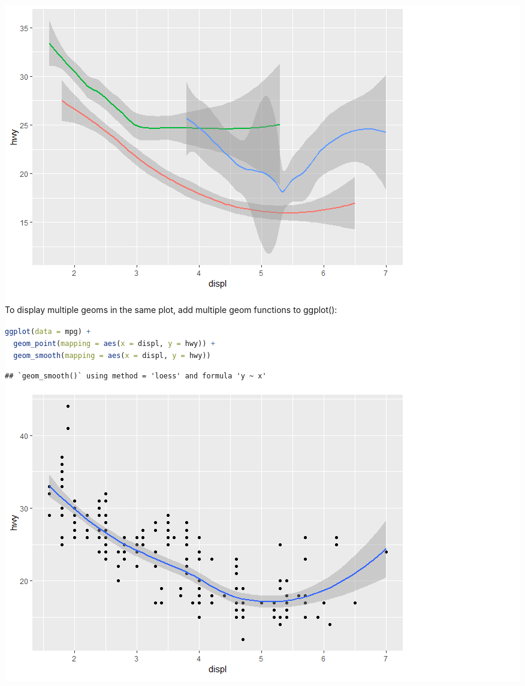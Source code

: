 ![](02-visualisation_files/figure-gfm/unnamed-chunk-22-1.png)

To display multiple geoms in the same plot, add multiple geom functions
to ggplot():

``` r
ggplot(data = mpg) + 
  geom_point(mapping = aes(x = displ, y = hwy)) +
  geom_smooth(mapping = aes(x = displ, y = hwy))
```

    ## `geom_smooth()` using method = 'loess' and formula 'y ~ x'

![](02-visualisation_files/figure-gfm/unnamed-chunk-23-1.png)
